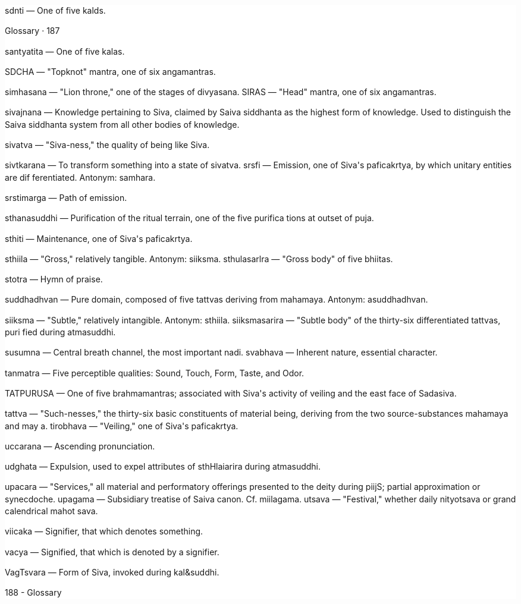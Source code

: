 sdnti — One of five kalds. 

Glossary · 187    

santyatita — One of five kalas.  

SDCHA — "Topknot" mantra, one of six angamantras.  

simhasana — "Lion throne," one of the stages of divyasana.  SIRAS — "Head" mantra, one of six angamantras.  

sivajnana — Knowledge pertaining to Siva, claimed by Saiva siddhanta as  the highest form of knowledge. Used to distinguish the Saiva siddhanta  system from all other bodies of knowledge.  

sivatva — "Siva-ness," the quality of being like Siva.  

sivtkarana — To transform something into a state of sivatva.  srsfi — Emission, one of Siva's paficakrtya, by which unitary entities are dif ferentiated. Antonym: samhara.  

srstimarga — Path of emission.  

sthanasuddhi — Purification of the ritual terrain, one of the five purifica tions at outset of puja.  

sthiti — Maintenance, one of Siva's paficakrtya.  

sthiila — "Gross," relatively tangible. Antonym: siiksma.  sthulasarlra — "Gross body" of five bhiitas.  

stotra — Hymn of praise.  

suddhadhvan — Pure domain, composed of five tattvas deriving from  mahamaya. Antonym: asuddhadhvan.  

siiksma — "Subtle," relatively intangible. Antonym: sthiila.  siiksmasarira — "Subtle body" of the thirty-six differentiated tattvas, puri fied during atmasuddhi.  

susumna — Central breath channel, the most important nadi.  svabhava — Inherent nature, essential character.  

tanmatra — Five perceptible qualities: Sound, Touch, Form, Taste, and  Odor.  

TATPURUSA — One of five brahmamantras; associated with Siva's activity of  veiling and the east face of Sadasiva.  

tattva — "Such-nesses," the thirty-six basic constituents of material being,  deriving from the two source-substances mahamaya and may a.  tirobhava — "Veiling," one of Siva's paficakrtya.  

uccarana — Ascending pronunciation.  

udghata — Expulsion, used to expel attributes of sthHlaiarira during  atmasuddhi.  

upacara — "Services," all material and performatory offerings presented to  the deity during piijS; partial approximation or synecdoche.  upagama — Subsidiary treatise of Saiva canon. Cf. miilagama.  utsava — "Festival," whether daily nityotsava or grand calendrical mahot sava.  

viicaka — Signifier, that which denotes something.  

vacya — Signified, that which is denoted by a signifier.  

VagTsvara — Form of Siva, invoked during kal&suddhi. 

188 - Glossary    
